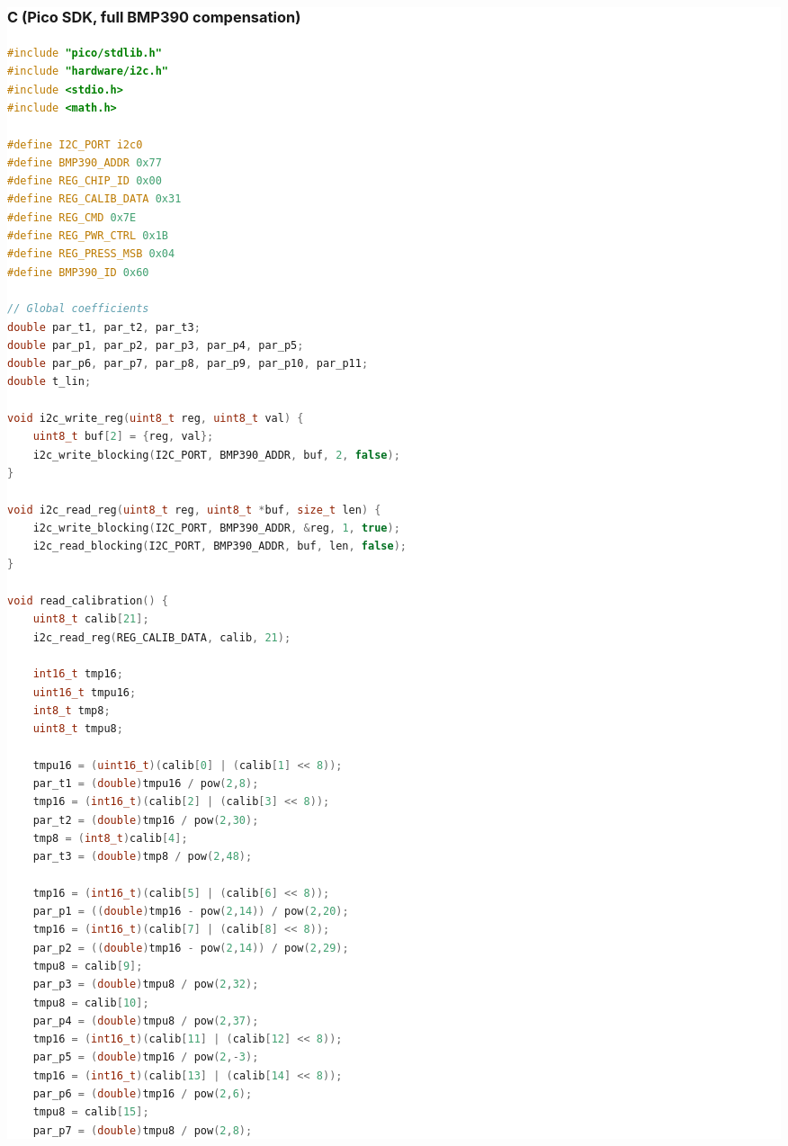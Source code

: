 
### C (Pico SDK, full BMP390 compensation)

```c
#include "pico/stdlib.h"
#include "hardware/i2c.h"
#include <stdio.h>
#include <math.h>

#define I2C_PORT i2c0
#define BMP390_ADDR 0x77
#define REG_CHIP_ID 0x00
#define REG_CALIB_DATA 0x31
#define REG_CMD 0x7E
#define REG_PWR_CTRL 0x1B
#define REG_PRESS_MSB 0x04
#define BMP390_ID 0x60

// Global coefficients
double par_t1, par_t2, par_t3;
double par_p1, par_p2, par_p3, par_p4, par_p5;
double par_p6, par_p7, par_p8, par_p9, par_p10, par_p11;
double t_lin;

void i2c_write_reg(uint8_t reg, uint8_t val) {
    uint8_t buf[2] = {reg, val};
    i2c_write_blocking(I2C_PORT, BMP390_ADDR, buf, 2, false);
}

void i2c_read_reg(uint8_t reg, uint8_t *buf, size_t len) {
    i2c_write_blocking(I2C_PORT, BMP390_ADDR, &reg, 1, true);
    i2c_read_blocking(I2C_PORT, BMP390_ADDR, buf, len, false);
}

void read_calibration() {
    uint8_t calib[21];
    i2c_read_reg(REG_CALIB_DATA, calib, 21);

    int16_t tmp16;
    uint16_t tmpu16;
    int8_t tmp8;
    uint8_t tmpu8;

    tmpu16 = (uint16_t)(calib[0] | (calib[1] << 8));
    par_t1 = (double)tmpu16 / pow(2,8);
    tmp16 = (int16_t)(calib[2] | (calib[3] << 8));
    par_t2 = (double)tmp16 / pow(2,30);
    tmp8 = (int8_t)calib[4];
    par_t3 = (double)tmp8 / pow(2,48);

    tmp16 = (int16_t)(calib[5] | (calib[6] << 8));
    par_p1 = ((double)tmp16 - pow(2,14)) / pow(2,20);
    tmp16 = (int16_t)(calib[7] | (calib[8] << 8));
    par_p2 = ((double)tmp16 - pow(2,14)) / pow(2,29);
    tmpu8 = calib[9];
    par_p3 = (double)tmpu8 / pow(2,32);
    tmpu8 = calib[10];
    par_p4 = (double)tmpu8 / pow(2,37);
    tmp16 = (int16_t)(calib[11] | (calib[12] << 8));
    par_p5 = (double)tmp16 / pow(2,-3);
    tmp16 = (int16_t)(calib[13] | (calib[14] << 8));
    par_p6 = (double)tmp16 / pow(2,6);
    tmpu8 = calib[15];
    par_p7 = (double)tmpu8 / pow(2,8);
```